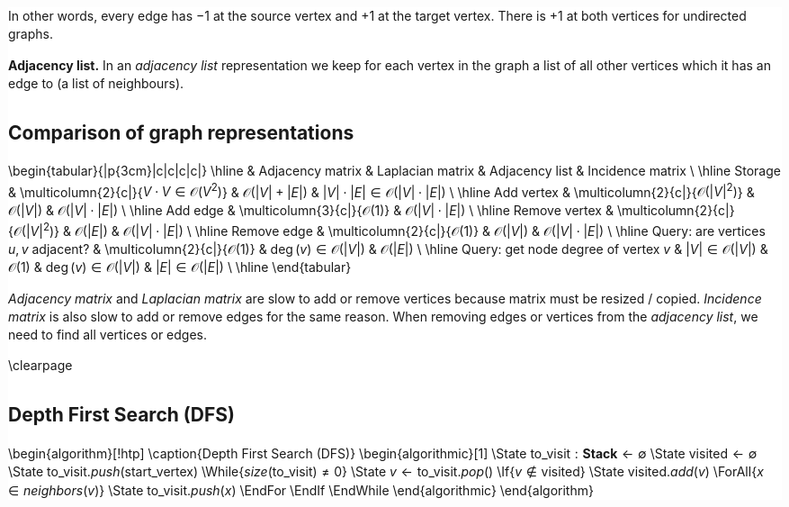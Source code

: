 In other words, every edge has $-1$ at the source vertex and $+1$ at the target vertex. There is $+1$ at both vertices for undirected graphs.

**Adjacency list.** In an *adjacency list* representation we keep for each vertex in the graph a list of all other vertices which it has an edge to (a list of neighbours).

## Comparison of graph representations

\begin{tabular}{|p{3cm}|c|c|c|c|}
\hline
& Adjacency matrix & Laplacian matrix & Adjacency list & Incidence matrix \\
\hline
Storage       & \multicolumn{2}{c|}{$V \cdot V \in \mathcal{O}(V^2)$} & $\mathcal{O}(|V| + |E|)$      & $|V| \cdot |E| \in \mathcal{O}(|V| \cdot |E|)$ \\ \hline
Add vertex    & \multicolumn{2}{c|}{$\mathcal{O}(|V|^2)$}             & $\mathcal{O}(|V|)$            & $\mathcal{O}(|V| \cdot |E|)$ \\ \hline
Add edge      & \multicolumn{3}{c|}{$\mathcal{O}(1)$}                                                 & $\mathcal{O}(|V| \cdot |E|)$ \\ \hline
Remove vertex & \multicolumn{2}{c|}{$\mathcal{O}(|V|^2)$}               & $\mathcal{O}(|E|)$            & $\mathcal{O}(|V| \cdot |E|)$ \\ \hline
Remove edge   & \multicolumn{2}{c|}{$\mathcal{O}(1)$}                 & $\mathcal{O}(|V|)$            & $\mathcal{O}(|V| \cdot |E|)$ \\ \hline
Query: are vertices $u, v$ adjacent? & \multicolumn{2}{c|}{$\mathcal{O}(1)$}                   & $\deg(v) \in \mathcal{O}(|V|)$ & $\mathcal{O}(|E|)$ \\ \hline
Query: get node degree of vertex $v$ & $|V| \in \mathcal{O}(|V|)$ & $\mathcal{O}(1)$        & $\deg(v) \in \mathcal{O}(|V|)$ & $|E| \in \mathcal{O}(|E|)$ \\ \hline
\end{tabular}

*Adjacency matrix* and *Laplacian matrix* are slow to add or remove vertices because matrix must be resized / copied. *Incidence matrix* is also slow to add or remove edges for the same reason. When removing edges or vertices from the *adjacency list*, we need to find all vertices or edges.

\clearpage

## Depth First Search (DFS)

\begin{algorithm}[!htp]
\caption{Depth First Search (DFS)}
\begin{algorithmic}[1]
\State $\mathrm{to\_visit}: \mathbf{Stack} \gets \emptyset$
\State $\mathrm{visited} \gets \emptyset$
\State $\mathrm{to\_visit}.push(\mathrm{start\_vertex})$
\While{$size(\mathrm{to\_visit}) \ne 0$}
    \State $v \gets \mathrm{to\_visit}.pop()$
    \If{$v \notin \mathrm{visited}$}
        \State $\mathrm{visited}.add(v)$
        \ForAll{$x \in neighbors(v)$}
            \State $\mathrm{to\_visit}.push(x)$
        \EndFor
    \EndIf
\EndWhile
\end{algorithmic}
\end{algorithm}
